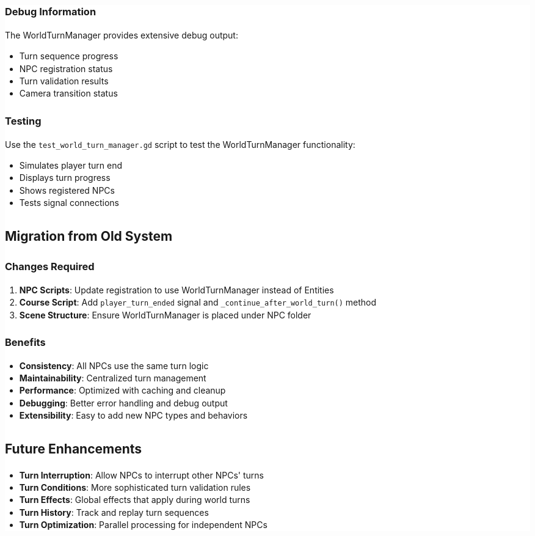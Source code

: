 ### Debug Information

The WorldTurnManager provides extensive debug output:
- Turn sequence progress
- NPC registration status
- Turn validation results
- Camera transition status

### Testing

Use the `test_world_turn_manager.gd` script to test the WorldTurnManager functionality:
- Simulates player turn end
- Displays turn progress
- Shows registered NPCs
- Tests signal connections

## Migration from Old System

### Changes Required

1. **NPC Scripts**: Update registration to use WorldTurnManager instead of Entities
2. **Course Script**: Add `player_turn_ended` signal and `_continue_after_world_turn()` method
3. **Scene Structure**: Ensure WorldTurnManager is placed under NPC folder

### Benefits

- **Consistency**: All NPCs use the same turn logic
- **Maintainability**: Centralized turn management
- **Performance**: Optimized with caching and cleanup
- **Debugging**: Better error handling and debug output
- **Extensibility**: Easy to add new NPC types and behaviors

## Future Enhancements

- **Turn Interruption**: Allow NPCs to interrupt other NPCs' turns
- **Turn Conditions**: More sophisticated turn validation rules
- **Turn Effects**: Global effects that apply during world turns
- **Turn History**: Track and replay turn sequences
- **Turn Optimization**: Parallel processing for independent NPCs 